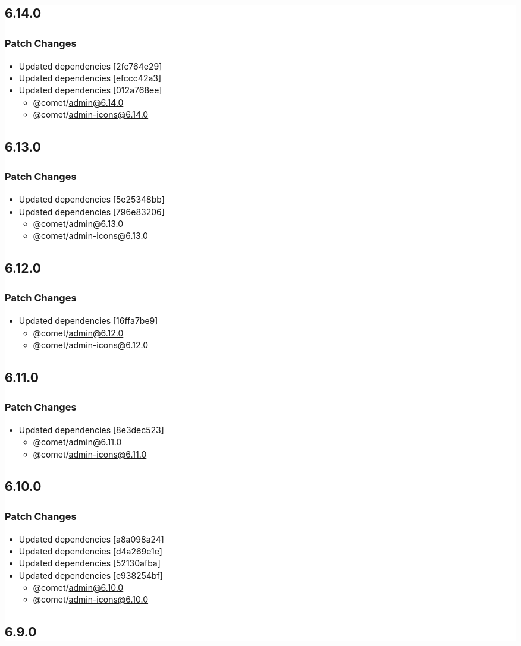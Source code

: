 ## 6.14.0

### Patch Changes

-   Updated dependencies [2fc764e29]
-   Updated dependencies [efccc42a3]
-   Updated dependencies [012a768ee]
    -   @comet/admin@6.14.0
    -   @comet/admin-icons@6.14.0

## 6.13.0

### Patch Changes

-   Updated dependencies [5e25348bb]
-   Updated dependencies [796e83206]
    -   @comet/admin@6.13.0
    -   @comet/admin-icons@6.13.0

## 6.12.0

### Patch Changes

-   Updated dependencies [16ffa7be9]
    -   @comet/admin@6.12.0
    -   @comet/admin-icons@6.12.0

## 6.11.0

### Patch Changes

-   Updated dependencies [8e3dec523]
    -   @comet/admin@6.11.0
    -   @comet/admin-icons@6.11.0

## 6.10.0

### Patch Changes

-   Updated dependencies [a8a098a24]
-   Updated dependencies [d4a269e1e]
-   Updated dependencies [52130afba]
-   Updated dependencies [e938254bf]
    -   @comet/admin@6.10.0
    -   @comet/admin-icons@6.10.0

## 6.9.0
